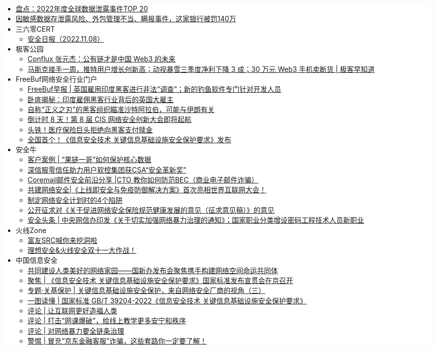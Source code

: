   - [盘点：2022年度全球数据泄露事件TOP 20](https://mp.weixin.qq.com/s?__biz=MzI4NDY2MDMwMw==&mid=2247506704&idx=1&sn=1716a9b85f894f954ef7cc7690a66816&chksm=ebfa9c30dc8d1526096b11839ff343ec7a309f6e512bbe5cf94851f1408a8f5e38b494b490f9&scene=58&subscene=0#rd)
  - [因敏感数据存泄露风险、外包管理不当、瞒报事件，这家银行被罚140万](https://mp.weixin.qq.com/s?__biz=MzI4NDY2MDMwMw==&mid=2247506704&idx=2&sn=7c9472f205591adb37e3afd299421a17&chksm=ebfa9c30dc8d1526e1fdca1dd10d3b80228792997823c7a03525ba005ecd057f684021e84ee7&scene=58&subscene=0#rd)
- 三六零CERT
  - [安全日报（2022.11.08）](https://mp.weixin.qq.com/s?__biz=MzU5MjEzOTM3NA==&mid=2247491561&idx=1&sn=2c5de88fb3fc190b12a683a5c6d8be85&chksm=fe251ae8c95293fefe40229c015d20321b668be56c7e76c7f8d744f27f3638bf21633c99cfe0&scene=58&subscene=0#rd)
- 极客公园
  - [Conflux 张元杰：公有链才是中国 Web3 的未来](https://mp.weixin.qq.com/s?__biz=MTMwNDMwODQ0MQ==&mid=2652971776&idx=1&sn=9ed36f2a3b27f805b95918b4b6f0b309&chksm=7e545eb64923d7a00cdaa34952a55232f3bd75912d7bc873b2f4422c333d6a9ee7699947b198&scene=58&subscene=0#rd)
  - [马斯克接手一周，推特用户增长创新高；动视暴雪三季度净利下降 3 成；30 万元 Web3 手机卖断货 | 极客早知道](https://mp.weixin.qq.com/s?__biz=MTMwNDMwODQ0MQ==&mid=2652971769&idx=1&sn=2e223abe4ac7b7b92ab6bc1d889dd237&chksm=7e545f4f4923d659312a15a552099f5115d3f6f5bdf0c276a636c3c3eb68cdd9d2eedbd4127b&scene=58&subscene=0#rd)
- FreeBuf网络安全行业门户
  - [FreeBuf早报 | 英国雇用印度黑客进行非法“调查”；新的钓鱼软件专门针对开发人员](https://www.freebuf.com/news/349193.html)
  - [卧底揭秘：印度雇佣黑客行业背后的英国大雇主](https://www.freebuf.com/articles/network/349160.html)
  - [自称“正义之刃”的黑客组织瞄准沙特阿拉伯，可能与伊朗有关](https://www.freebuf.com/news/349153.html)
  - [倒计时 8 天！第 8 届 CIS 网络安全创新大会即将起航](https://www.freebuf.com/fevents/349124.html)
  - [头铁！医疗保险巨头拒绝向黑客支付赎金](https://www.freebuf.com/news/349114.html)
  - [全国首个！《信息安全技术 关键信息基础设施安全保护要求》发布](https://www.freebuf.com/news/349108.html)
- 安全牛
  - [客户案例 | “果链一哥”如何保护核心数据](https://www.aqniu.com/vendor/90864.html)
  - [深信服零信任助力用户软控集团获CSA“安全革新奖”](https://www.aqniu.com/vendor/90858.html)
  - [Coremail邮件安全前沿分享 |CTO 教你如何防范BEC（商业电子邮件诈骗）](https://www.aqniu.com/vendor/90846.html)
  - [共建网络安全|《上线即安全与免疫防御解决方案》首次亮相世界互联网大会！](https://www.aqniu.com/vendor/90839.html)
  - [制定网络安全计划时的4个陷阱](https://www.aqniu.com/homenews/90831.html)
  - [公开征求对《关于促进网络安全保险规范健康发展的意见（征求意见稿）》的意见](https://www.aqniu.com/homenews/90832.html)
  - [安全头条 | 中央网信办印发《关于切实加强网络暴力治理的通知》；国家职业分类增设密码工程技术人员新职业](https://www.aqniu.com/homenews/90833.html)
- 火线Zone
  - [富友SRC喊你来挖洞啦](https://mp.weixin.qq.com/s?__biz=MzI2NDQ5NTQzOQ==&mid=2247497201&idx=2&sn=c6b93fc343c1504bfae2904d9116e90e&chksm=eaa97dd1dddef4c7937da8ec365dbc414403f4d5e82f288622a66de11938b576c5eb720c9162&scene=58&subscene=0#rd)
  - [理想安全&火线安全双十一大作战！](https://mp.weixin.qq.com/s?__biz=MzI2NDQ5NTQzOQ==&mid=2247497201&idx=3&sn=f0ecb43c597be1626791b58aec6d6317&chksm=eaa97dd1dddef4c7acbca2e154c4a6bd503627d9f73281b17241ca020cca540096f8e7be5eb7&scene=58&subscene=0#rd)
- 中国信息安全
  - [共同建设人类美好的网络家园——国新办发布会聚焦携手构建网络空间命运共同体](https://mp.weixin.qq.com/s?__biz=MzA5MzE5MDAzOA==&mid=2664168552&idx=1&sn=5da24e5b128c5b0f7c5d80557d58a402&chksm=8b5efe91bc297787745b2257e51eec45a4cb92ac1cc5cfae23b6a1561b6528cf49d8726f63d9&scene=58&subscene=0#rd)
  - [聚焦 | 《信息安全技术 关键信息基础设施安全保护要求》国家标准发布宣贯会在京召开](https://mp.weixin.qq.com/s?__biz=MzA5MzE5MDAzOA==&mid=2664168552&idx=2&sn=85569d30dc87874611becde1af78edc9&chksm=8b5efe91bc2977876d6d5d1f4ee51e4ce183b0824d33b010f3c9dee8712b3e5d4bffaadefb51&scene=58&subscene=0#rd)
  - [专题·关基保护 | 关键信息基础设施安全保护，来自网络安全厂商的视角（三）](https://mp.weixin.qq.com/s?__biz=MzA5MzE5MDAzOA==&mid=2664168552&idx=3&sn=9b14257a31c2da8ae5a528236a8ac69f&chksm=8b5efe91bc29778748c51b7f8edb716f563930d978de5345a27f208bf522550869fdfb237f30&scene=58&subscene=0#rd)
  - [一图读懂 | 国家标准 GB/T 39204-2022《信息安全技术 关键信息基础设施安全保护要求》](https://mp.weixin.qq.com/s?__biz=MzA5MzE5MDAzOA==&mid=2664168552&idx=4&sn=3be721b1c4b27cc94ba1e7ed9b352344&chksm=8b5efe91bc2977876d94fb1cb8bd42307f418c8c096d97e009511b3b7f296cb863c54b7b2eb2&scene=58&subscene=0#rd)
  - [评论 | 让互联网更好造福人类](https://mp.weixin.qq.com/s?__biz=MzA5MzE5MDAzOA==&mid=2664168552&idx=5&sn=72b934b8f461c0565f178f1a82d94a18&chksm=8b5efe91bc297787102199256628f4f79b9abc9e3f6593ddf0bb064c092ee345e48e5ed14353&scene=58&subscene=0#rd)
  - [评论 | 打击“网课爆破”，给线上教学更多安宁和秩序](https://mp.weixin.qq.com/s?__biz=MzA5MzE5MDAzOA==&mid=2664168552&idx=6&sn=cf465419a06e6594b7d5504063975757&chksm=8b5efe91bc297787bdfabfeed4e68c714bbc2380f4f1fe2134198d26f96388385cee931d9b8e&scene=58&subscene=0#rd)
  - [评论 | 对网络暴力要全链条治理](https://mp.weixin.qq.com/s?__biz=MzA5MzE5MDAzOA==&mid=2664168552&idx=7&sn=09308a449a1d7e7dfe5af7ba8abd4e37&chksm=8b5efe91bc2977876c9f5a9661b32cba3e37ac782f64967ddc568d262a633b3cc086262e74b6&scene=58&subscene=0#rd)
  - [警惕 | 冒充“京东金融客服”诈骗，这些套路你一定要了解！](https://mp.weixin.qq.com/s?__biz=MzA5MzE5MDAzOA==&mid=2664168552&idx=8&sn=d46026c6e9c3f1dd2a039c0c630f6181&chksm=8b5efe91bc297787207e0176161630a5bfffed947f91fc38de1c4ceb32682dcb4cea24cbccfe&scene=58&subscene=0#rd)